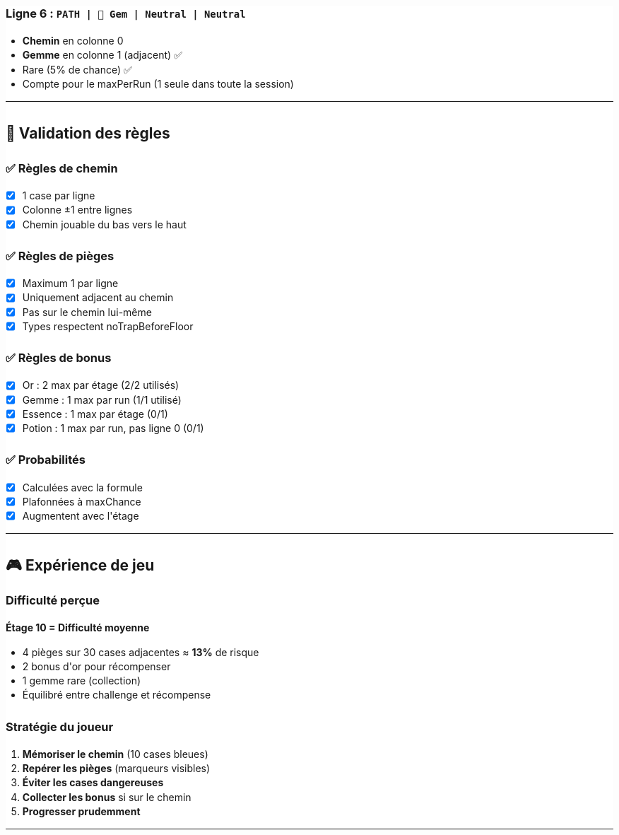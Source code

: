### Ligne 6 : `PATH | 💎 Gem | Neutral | Neutral`

- **Chemin** en colonne 0
- **Gemme** en colonne 1 (adjacent) ✅
- Rare (5% de chance) ✅
- Compte pour le maxPerRun (1 seule dans toute la session)

---

## 🎯 Validation des règles

### ✅ Règles de chemin
- [x] 1 case par ligne
- [x] Colonne ±1 entre lignes
- [x] Chemin jouable du bas vers le haut

### ✅ Règles de pièges
- [x] Maximum 1 par ligne
- [x] Uniquement adjacent au chemin
- [x] Pas sur le chemin lui-même
- [x] Types respectent noTrapBeforeFloor

### ✅ Règles de bonus
- [x] Or : 2 max par étage (2/2 utilisés)
- [x] Gemme : 1 max par run (1/1 utilisé)
- [x] Essence : 1 max par étage (0/1)
- [x] Potion : 1 max par run, pas ligne 0 (0/1)

### ✅ Probabilités
- [x] Calculées avec la formule
- [x] Plafonnées à maxChance
- [x] Augmentent avec l'étage

---

## 🎮 Expérience de jeu

### Difficulté perçue

**Étage 10 = Difficulté moyenne**

- 4 pièges sur 30 cases adjacentes ≈ **13%** de risque
- 2 bonus d'or pour récompenser
- 1 gemme rare (collection)
- Équilibré entre challenge et récompense

### Stratégie du joueur

1. **Mémoriser le chemin** (10 cases bleues)
2. **Repérer les pièges** (marqueurs visibles)
3. **Éviter les cases dangereuses**
4. **Collecter les bonus** si sur le chemin
5. **Progresser prudemment**

---